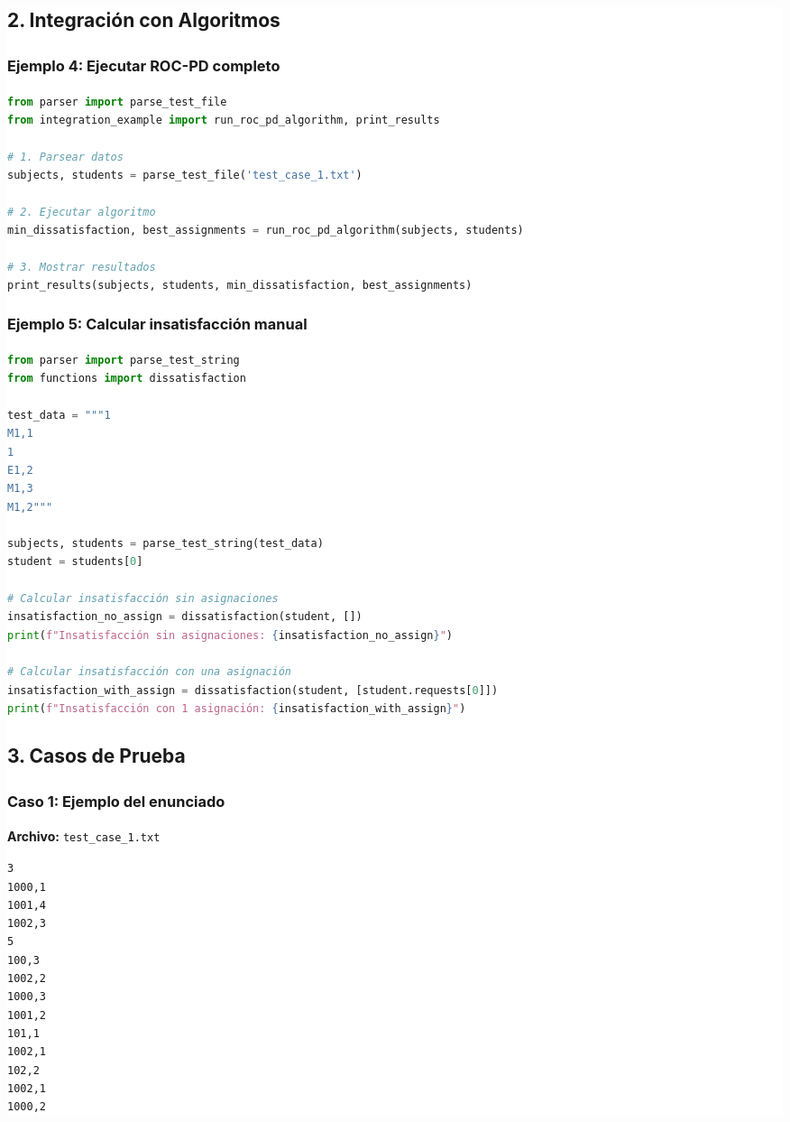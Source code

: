 ## 2. Integración con Algoritmos

### Ejemplo 4: Ejecutar ROC-PD completo

```python
from parser import parse_test_file
from integration_example import run_roc_pd_algorithm, print_results

# 1. Parsear datos
subjects, students = parse_test_file('test_case_1.txt')

# 2. Ejecutar algoritmo
min_dissatisfaction, best_assignments = run_roc_pd_algorithm(subjects, students)

# 3. Mostrar resultados
print_results(subjects, students, min_dissatisfaction, best_assignments)
```

### Ejemplo 5: Calcular insatisfacción manual

```python
from parser import parse_test_string
from functions import dissatisfaction

test_data = """1
M1,1
1
E1,2
M1,3
M1,2"""

subjects, students = parse_test_string(test_data)
student = students[0]

# Calcular insatisfacción sin asignaciones
insatisfaction_no_assign = dissatisfaction(student, [])
print(f"Insatisfacción sin asignaciones: {insatisfaction_no_assign}")

# Calcular insatisfacción con una asignación
insatisfaction_with_assign = dissatisfaction(student, [student.requests[0]])
print(f"Insatisfacción con 1 asignación: {insatisfaction_with_assign}")
```

## 3. Casos de Prueba

### Caso 1: Ejemplo del enunciado
**Archivo:** `test_case_1.txt`

```
3
1000,1
1001,4
1002,3
5
100,3
1002,2
1000,3
1001,2
101,1
1002,1
102,2
1002,1
1000,2
```